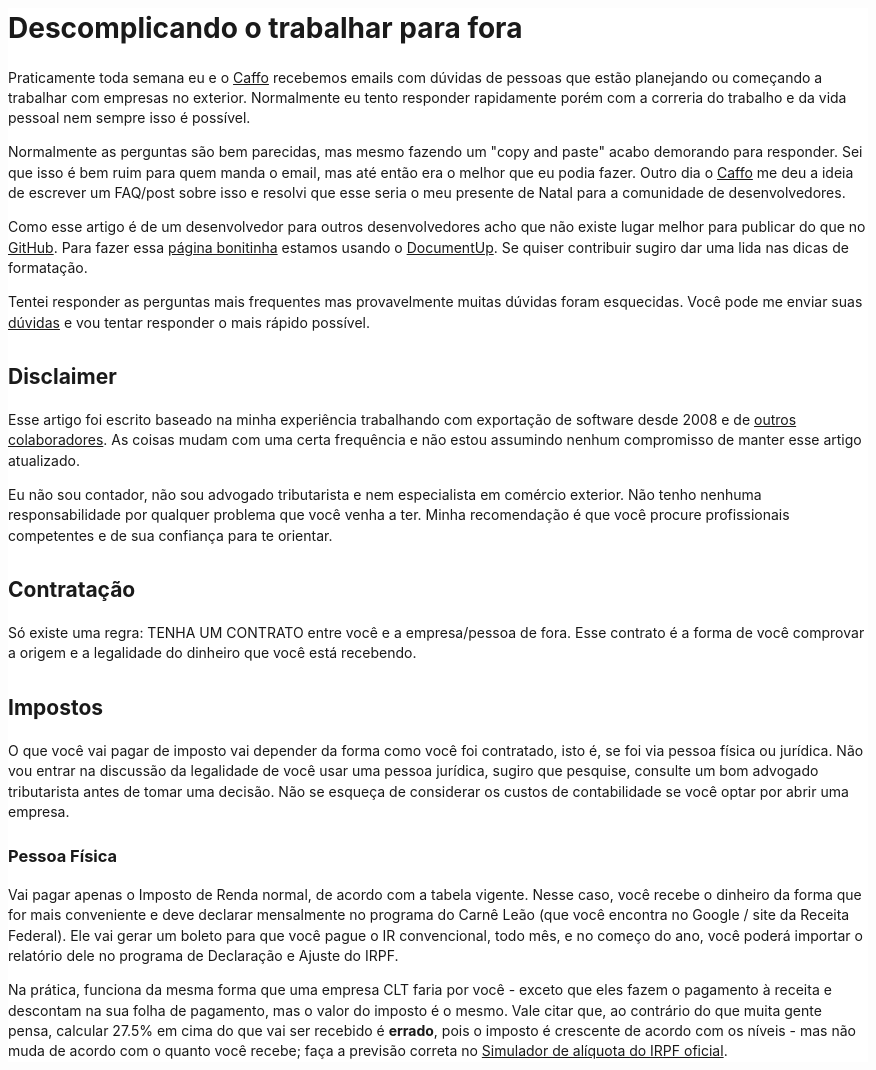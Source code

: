 # Descomplicando o trabalhar para fora

Praticamente toda semana eu e o [Caffo] recebemos emails com dúvidas de pessoas que estão planejando ou começando a trabalhar com empresas no exterior. Normalmente eu tento responder rapidamente porém com a correria do trabalho e da vida pessoal nem sempre isso é possível.

Normalmente as perguntas são bem parecidas, mas mesmo fazendo um "copy and paste" acabo demorando para responder. Sei que isso é bem ruim para quem manda o email, mas até então era o melhor que eu podia fazer. Outro dia o [Caffo] me deu a ideia de escrever um FAQ/post sobre isso e resolvi que esse seria o meu presente de Natal para a comunidade de desenvolvedores.

Como esse artigo é de um desenvolvedor para outros desenvolvedores acho que não existe lugar melhor para publicar do que no [GitHub](http://github.com/tapajos/trabalhando_fora). Para fazer essa [página bonitinha](http://tapajos.me/trabalhando_fora) estamos usando o [DocumentUp](http://documentup.com/). Se quiser contribuir sugiro dar uma lida nas dicas de formatação.

Tentei responder as perguntas mais frequentes mas provavelmente muitas dúvidas foram esquecidas. Você pode me enviar suas [dúvidas](https://github.com/tapajos/trabalhando_fora/issues) e vou tentar responder o mais rápido possível.

## Disclaimer

Esse artigo foi escrito baseado na minha experiência trabalhando com exportação de software desde 2008 e de [outros colaboradores](https://github.com/tapajos/trabalhando_fora/graphs/contributors). As coisas mudam com uma certa frequência e não estou assumindo nenhum compromisso de manter esse artigo atualizado.

Eu não sou contador, não sou advogado tributarista e nem especialista em comércio exterior. Não tenho nenhuma responsabilidade por qualquer problema que você venha a ter. Minha recomendação é que você procure profissionais competentes e de sua confiança para te orientar.

## Contratação

Só existe uma regra: TENHA UM CONTRATO entre você e a empresa/pessoa de fora. Esse contrato é a forma de você comprovar a origem e a legalidade do dinheiro que você está recebendo.

## Impostos

O que você vai pagar de imposto vai depender da forma como você foi contratado, isto é, se foi via pessoa física ou jurídica. Não vou entrar na discussão da legalidade de você usar uma pessoa jurídica, sugiro que pesquise, consulte um bom advogado tributarista antes de tomar uma decisão. Não se esqueça de considerar os custos de contabilidade se você optar por abrir uma empresa.

### Pessoa Física
Vai pagar apenas o Imposto de Renda normal, de acordo com a tabela vigente. Nesse caso, você recebe o dinheiro da forma que for mais conveniente e deve declarar mensalmente no programa do Carnê Leão (que você encontra no Google / site da Receita Federal). Ele vai gerar um boleto para que você pague o IR convencional, todo mês, e no começo do ano, você poderá importar o relatório dele no programa de Declaração e Ajuste do IRPF.

Na prática, funciona da mesma forma que uma empresa CLT faria por você - exceto que eles fazem o pagamento à receita e descontam na sua folha de pagamento, mas o valor do imposto é o mesmo. Vale citar que, ao contrário do que muita gente pensa, calcular 27.5% em cima do que vai ser recebido é **errado**, pois o imposto é crescente de acordo com os níveis - mas não muda de acordo com o quanto você recebe; faça a previsão correta no [Simulador de alíquota do IRPF oficial](http://www.receita.fazenda.gov.br/aplicacoes/atrjo/simulador/simulador.asp?tipoSimulador=M).


[caffo]: http://twitter.com/caffo
[igorsantos07]: http://igorsantos.com.br